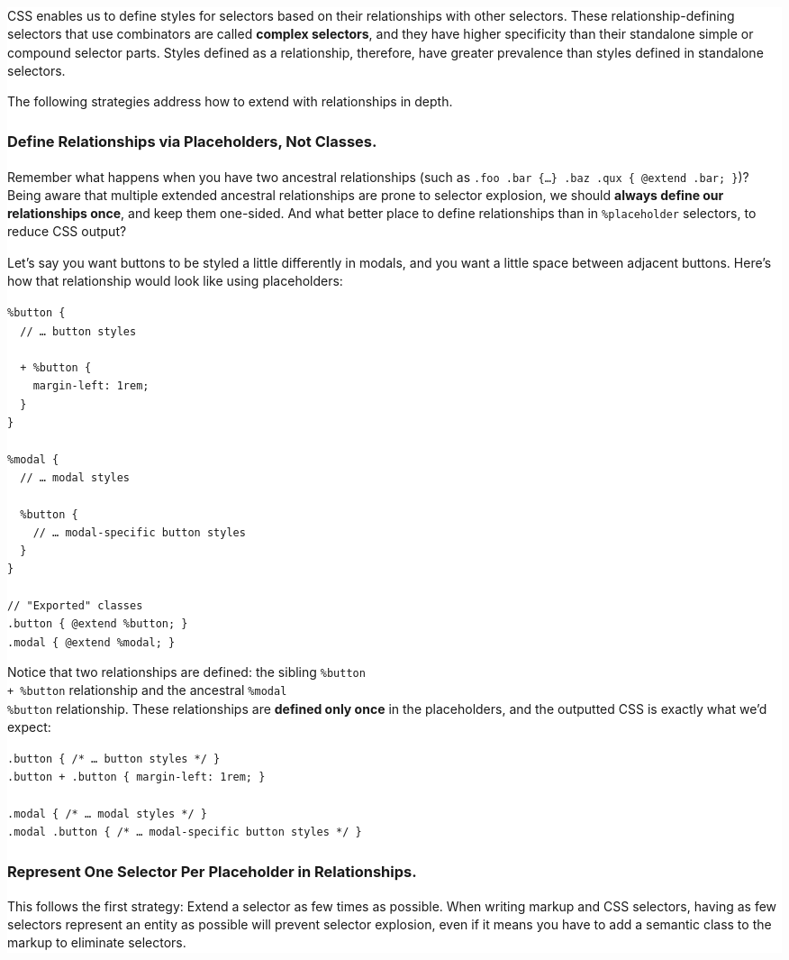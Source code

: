 CSS enables us to define styles for selectors based on their relationships with other selectors. These relationship-defining selectors that use combinators are called <strong>complex selectors</strong>, and they have higher specificity than their standalone simple or compound selector parts. Styles defined as a relationship, therefore, have greater prevalence than styles defined in standalone selectors.

The following strategies address how to extend with relationships in depth.</p>

### Define Relationships via Placeholders, Not Classes.

Remember what happens when you have two ancestral relationships (such as <code>.foo .bar {…} .baz .qux { @extend .bar; }</code>)? Being aware that multiple extended ancestral relationships are prone to selector explosion, we should <strong>always define our relationships once</strong>, and keep them one-sided. And what better place to define relationships than in <code>%placeholder</code> selectors, to reduce CSS output?

Let’s say you want buttons to be styled a little differently in modals, and you want a little space between adjacent buttons. Here’s how that relationship would look like using placeholders:

<pre><code class="language-scss">%button {
  // … button styles

  + %button {
    margin-left: 1rem;
  }
}

%modal {
  // … modal styles

  %button {
    // … modal-specific button styles
  }
}

// "Exported" classes
.button { @extend %button; }
.modal { @extend %modal; }
</code></pre>

Notice that two relationships are defined: the sibling <code>%button + %button</code> relationship and the ancestral <code>%modal %button</code> relationship. These relationships are <strong>defined only once</strong> in the placeholders, and the outputted CSS is exactly what we’d expect:

<pre><code class="language-scss">.button { /* … button styles */ }
.button + .button { margin-left: 1rem; }

.modal { /* … modal styles */ }
.modal .button { /* … modal-specific button styles */ }
</code></pre>

### Represent One Selector Per Placeholder in Relationships.

This follows the first strategy: Extend a selector as few times as possible. When writing markup and CSS selectors, having as few selectors represent an entity as possible will prevent selector explosion, even if it means you have to add a semantic class to the markup to eliminate selectors.
